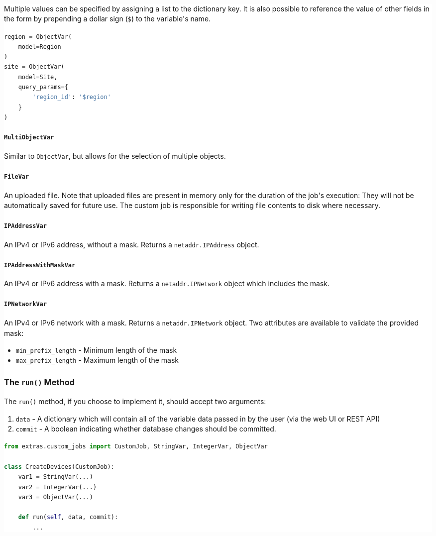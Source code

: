 Multiple values can be specified by assigning a list to the dictionary key. It is also possible to reference the value of other fields in the form by prepending a dollar sign (`$`) to the variable's name.

```python
region = ObjectVar(
    model=Region
)
site = ObjectVar(
    model=Site,
    query_params={
        'region_id': '$region'
    }
)
```

#### `MultiObjectVar`

Similar to `ObjectVar`, but allows for the selection of multiple objects.

#### `FileVar`

An uploaded file. Note that uploaded files are present in memory only for the duration of the job's execution: They will not be automatically saved for future use. The custom job is responsible for writing file contents to disk where necessary.

#### `IPAddressVar`

An IPv4 or IPv6 address, without a mask. Returns a `netaddr.IPAddress` object.

#### `IPAddressWithMaskVar`

An IPv4 or IPv6 address with a mask. Returns a `netaddr.IPNetwork` object which includes the mask.

#### `IPNetworkVar`

An IPv4 or IPv6 network with a mask. Returns a `netaddr.IPNetwork` object. Two attributes are available to validate the provided mask:

* `min_prefix_length` - Minimum length of the mask
* `max_prefix_length` - Maximum length of the mask

### The `run()` Method

The `run()` method, if you choose to implement it, should accept two arguments:

1. `data` - A dictionary which will contain all of the variable data passed in by the user (via the web UI or REST API)
2. `commit` - A boolean indicating whether database changes should be committed.

```python
from extras.custom_jobs import CustomJob, StringVar, IntegerVar, ObjectVar

class CreateDevices(CustomJob):
    var1 = StringVar(...)
    var2 = IntegerVar(...)
    var3 = ObjectVar(...)

    def run(self, data, commit):
        ...
```
